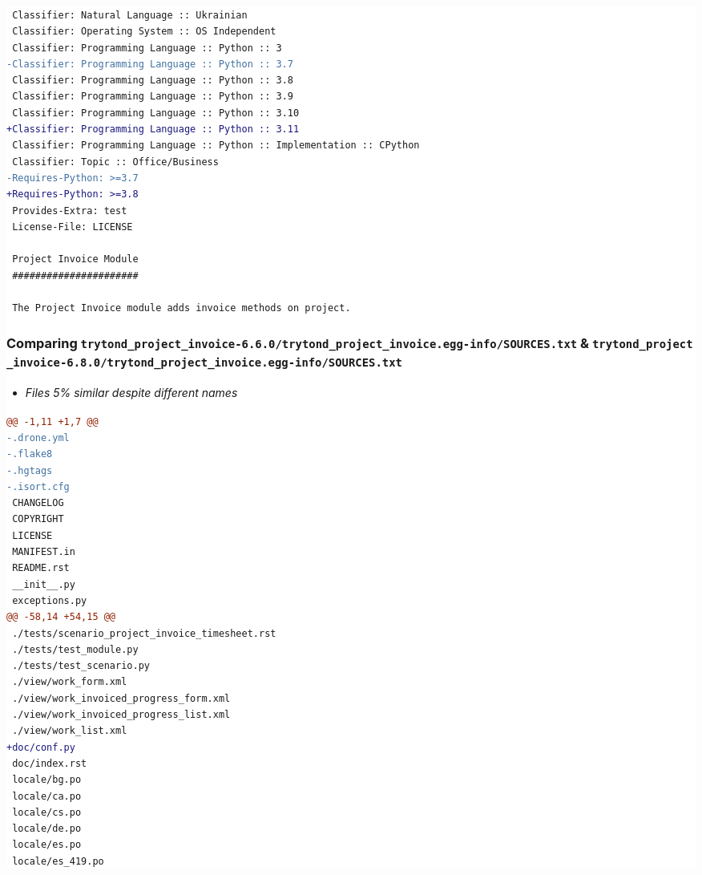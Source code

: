 ```diff
 Classifier: Natural Language :: Ukrainian
 Classifier: Operating System :: OS Independent
 Classifier: Programming Language :: Python :: 3
-Classifier: Programming Language :: Python :: 3.7
 Classifier: Programming Language :: Python :: 3.8
 Classifier: Programming Language :: Python :: 3.9
 Classifier: Programming Language :: Python :: 3.10
+Classifier: Programming Language :: Python :: 3.11
 Classifier: Programming Language :: Python :: Implementation :: CPython
 Classifier: Topic :: Office/Business
-Requires-Python: >=3.7
+Requires-Python: >=3.8
 Provides-Extra: test
 License-File: LICENSE
 
 Project Invoice Module
 ######################
 
 The Project Invoice module adds invoice methods on project.
```

### Comparing `trytond_project_invoice-6.6.0/trytond_project_invoice.egg-info/SOURCES.txt` & `trytond_project_invoice-6.8.0/trytond_project_invoice.egg-info/SOURCES.txt`

 * *Files 5% similar despite different names*

```diff
@@ -1,11 +1,7 @@
-.drone.yml
-.flake8
-.hgtags
-.isort.cfg
 CHANGELOG
 COPYRIGHT
 LICENSE
 MANIFEST.in
 README.rst
 __init__.py
 exceptions.py
@@ -58,14 +54,15 @@
 ./tests/scenario_project_invoice_timesheet.rst
 ./tests/test_module.py
 ./tests/test_scenario.py
 ./view/work_form.xml
 ./view/work_invoiced_progress_form.xml
 ./view/work_invoiced_progress_list.xml
 ./view/work_list.xml
+doc/conf.py
 doc/index.rst
 locale/bg.po
 locale/ca.po
 locale/cs.po
 locale/de.po
 locale/es.po
 locale/es_419.po
```
